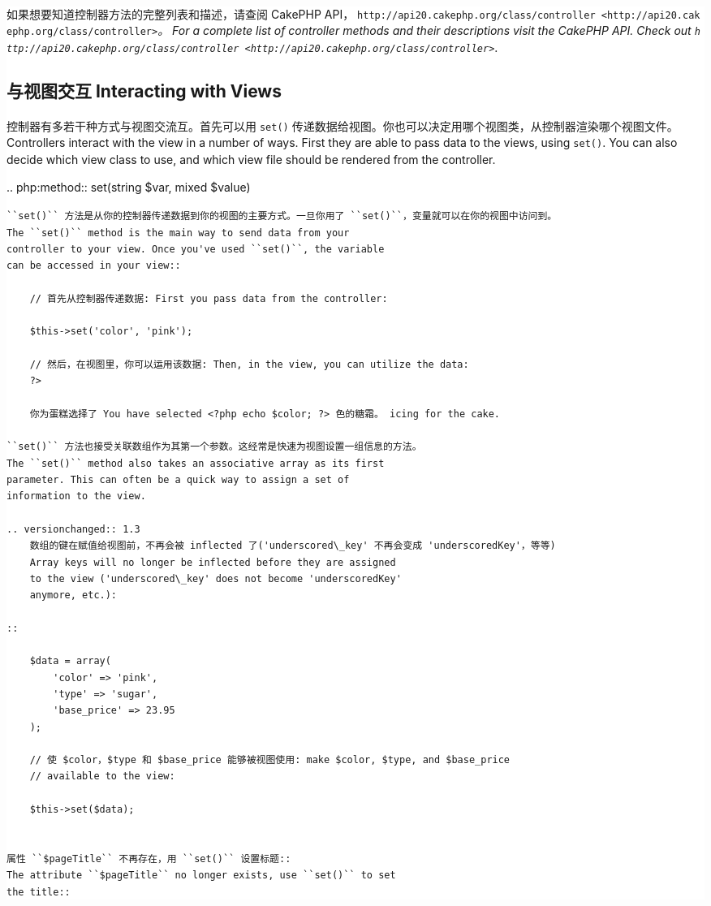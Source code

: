如果想要知道控制器方法的完整列表和描述，请查阅 CakePHP API， `http://api20.cakephp.org/class/controller <http://api20.cakephp.org/class/controller>`_。
For a complete list of controller methods and their descriptions
visit the CakePHP API. Check out
`http://api20.cakephp.org/class/controller <http://api20.cakephp.org/class/controller>`_.

与视图交互
Interacting with Views
----------------------

控制器有多若干种方式与视图交流互。首先可以用 ``set()`` 传递数据给视图。你也可以决定用哪个视图类，从控制器渲染哪个视图文件。
Controllers interact with the view in a number of ways. First they
are able to pass data to the views, using ``set()``. You can also
decide which view class to use, and which view file should be
rendered from the controller.

.. php:method:: set(string $var, mixed $value)

    ``set()`` 方法是从你的控制器传递数据到你的视图的主要方式。一旦你用了 ``set()``，变量就可以在你的视图中访问到。
    The ``set()`` method is the main way to send data from your
    controller to your view. Once you've used ``set()``, the variable
    can be accessed in your view::

        // 首先从控制器传递数据: First you pass data from the controller:

        $this->set('color', 'pink');

        // 然后，在视图里，你可以运用该数据: Then, in the view, you can utilize the data:
        ?>

        你为蛋糕选择了 You have selected <?php echo $color; ?> 色的糖霜。 icing for the cake.

    ``set()`` 方法也接受关联数组作为其第一个参数。这经常是快速为视图设置一组信息的方法。
    The ``set()`` method also takes an associative array as its first
    parameter. This can often be a quick way to assign a set of
    information to the view.

    .. versionchanged:: 1.3
        数组的键在赋值给视图前，不再会被 inflected 了('underscored\_key' 不再会变成 'underscoredKey'，等等)
        Array keys will no longer be inflected before they are assigned
        to the view ('underscored\_key' does not become 'underscoredKey'
        anymore, etc.):

    ::

        $data = array(
            'color' => 'pink',
            'type' => 'sugar',
            'base_price' => 23.95
        );

        // 使 $color，$type 和 $base_price 能够被视图使用: make $color, $type, and $base_price
        // available to the view:

        $this->set($data);


    属性 ``$pageTitle`` 不再存在，用 ``set()`` 设置标题::
    The attribute ``$pageTitle`` no longer exists, use ``set()`` to set
    the title::
